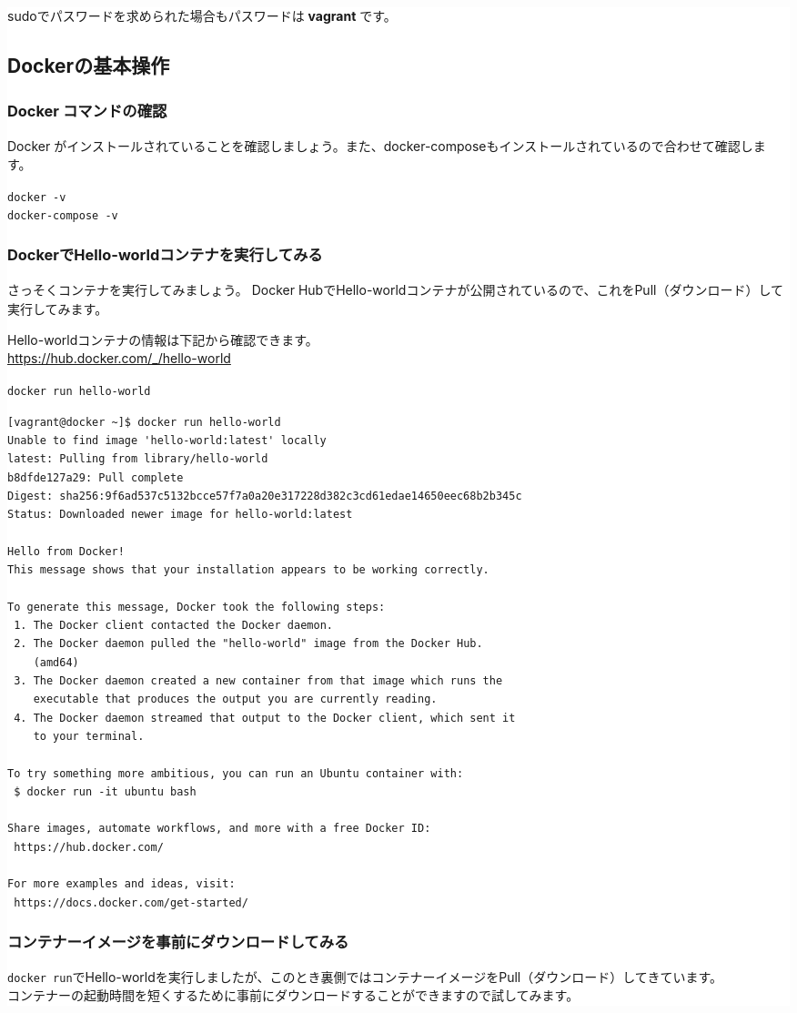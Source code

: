 sudoでパスワードを求められた場合もパスワードは **vagrant** です。

## Dockerの基本操作  

### Docker コマンドの確認  
Docker がインストールされていることを確認しましょう。また、docker-composeもインストールされているので合わせて確認します。  

```
docker -v
docker-compose -v
```

### DockerでHello-worldコンテナを実行してみる  
さっそくコンテナを実行してみましょう。
Docker HubでHello-worldコンテナが公開されているので、これをPull（ダウンロード）して実行してみます。

Hello-worldコンテナの情報は下記から確認できます。  
https://hub.docker.com/_/hello-world

`docker run hello-world`

```
[vagrant@docker ~]$ docker run hello-world
Unable to find image 'hello-world:latest' locally
latest: Pulling from library/hello-world
b8dfde127a29: Pull complete
Digest: sha256:9f6ad537c5132bcce57f7a0a20e317228d382c3cd61edae14650eec68b2b345c
Status: Downloaded newer image for hello-world:latest

Hello from Docker!
This message shows that your installation appears to be working correctly.

To generate this message, Docker took the following steps:
 1. The Docker client contacted the Docker daemon.
 2. The Docker daemon pulled the "hello-world" image from the Docker Hub.
    (amd64)
 3. The Docker daemon created a new container from that image which runs the
    executable that produces the output you are currently reading.
 4. The Docker daemon streamed that output to the Docker client, which sent it
    to your terminal.

To try something more ambitious, you can run an Ubuntu container with:
 $ docker run -it ubuntu bash

Share images, automate workflows, and more with a free Docker ID:
 https://hub.docker.com/

For more examples and ideas, visit:
 https://docs.docker.com/get-started/
```


### コンテナーイメージを事前にダウンロードしてみる  
`docker run`でHello-worldを実行しましたが、このとき裏側ではコンテナーイメージをPull（ダウンロード）してきています。  
コンテナーの起動時間を短くするために事前にダウンロードすることができますので試してみます。  

